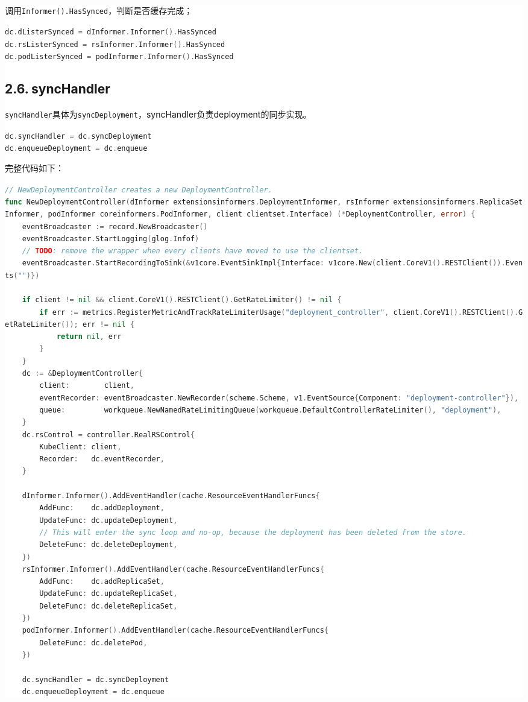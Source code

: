 调用`Informer().HasSynced`，判断是否缓存完成；

```go
dc.dListerSynced = dInformer.Informer().HasSynced
dc.rsListerSynced = rsInformer.Informer().HasSynced
dc.podListerSynced = podInformer.Informer().HasSynced
```

## 2.6. syncHandler

`syncHandler`具体为`syncDeployment`，syncHandler负责deployment的同步实现。

```go
dc.syncHandler = dc.syncDeployment
dc.enqueueDeployment = dc.enqueue
```

完整代码如下：

```go
// NewDeploymentController creates a new DeploymentController.
func NewDeploymentController(dInformer extensionsinformers.DeploymentInformer, rsInformer extensionsinformers.ReplicaSetInformer, podInformer coreinformers.PodInformer, client clientset.Interface) (*DeploymentController, error) {
	eventBroadcaster := record.NewBroadcaster()
	eventBroadcaster.StartLogging(glog.Infof)
	// TODO: remove the wrapper when every clients have moved to use the clientset.
	eventBroadcaster.StartRecordingToSink(&v1core.EventSinkImpl{Interface: v1core.New(client.CoreV1().RESTClient()).Events("")})

	if client != nil && client.CoreV1().RESTClient().GetRateLimiter() != nil {
		if err := metrics.RegisterMetricAndTrackRateLimiterUsage("deployment_controller", client.CoreV1().RESTClient().GetRateLimiter()); err != nil {
			return nil, err
		}
	}
	dc := &DeploymentController{
		client:        client,
		eventRecorder: eventBroadcaster.NewRecorder(scheme.Scheme, v1.EventSource{Component: "deployment-controller"}),
		queue:         workqueue.NewNamedRateLimitingQueue(workqueue.DefaultControllerRateLimiter(), "deployment"),
	}
	dc.rsControl = controller.RealRSControl{
		KubeClient: client,
		Recorder:   dc.eventRecorder,
	}

	dInformer.Informer().AddEventHandler(cache.ResourceEventHandlerFuncs{
		AddFunc:    dc.addDeployment,
		UpdateFunc: dc.updateDeployment,
		// This will enter the sync loop and no-op, because the deployment has been deleted from the store.
		DeleteFunc: dc.deleteDeployment,
	})
	rsInformer.Informer().AddEventHandler(cache.ResourceEventHandlerFuncs{
		AddFunc:    dc.addReplicaSet,
		UpdateFunc: dc.updateReplicaSet,
		DeleteFunc: dc.deleteReplicaSet,
	})
	podInformer.Informer().AddEventHandler(cache.ResourceEventHandlerFuncs{
		DeleteFunc: dc.deletePod,
	})

	dc.syncHandler = dc.syncDeployment
	dc.enqueueDeployment = dc.enqueue
```